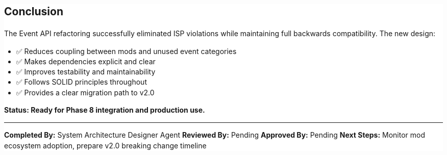 ## Conclusion

The Event API refactoring successfully eliminated ISP violations while maintaining full backwards compatibility. The new design:

- ✅ Reduces coupling between mods and unused event categories
- ✅ Makes dependencies explicit and clear
- ✅ Improves testability and maintainability
- ✅ Follows SOLID principles throughout
- ✅ Provides a clear migration path to v2.0

**Status: Ready for Phase 8 integration and production use.**

---

**Completed By:** System Architecture Designer Agent
**Reviewed By:** Pending
**Approved By:** Pending
**Next Steps:** Monitor mod ecosystem adoption, prepare v2.0 breaking change timeline
